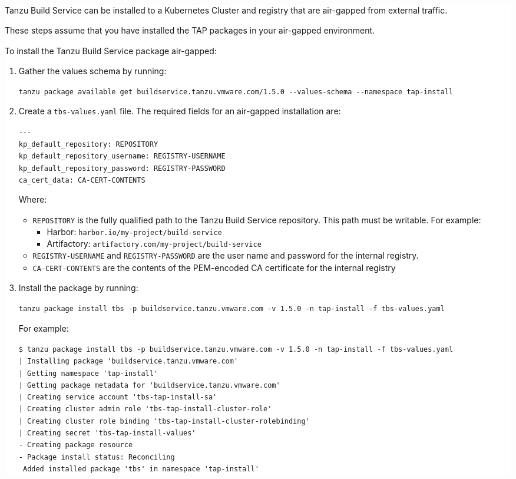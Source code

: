 Tanzu Build Service can be installed to a Kubernetes Cluster and registry that are air-gapped from external traffic.

These steps assume that you have installed the TAP packages in your air-gapped environment.

To install the Tanzu Build Service package air-gapped:

1. Gather the values schema by running:

    ```
    tanzu package available get buildservice.tanzu.vmware.com/1.5.0 --values-schema --namespace tap-install
    ```

1. Create a `tbs-values.yaml` file. The required fields for an air-gapped installation are:

    ```
    ---
    kp_default_repository: REPOSITORY
    kp_default_repository_username: REGISTRY-USERNAME
    kp_default_repository_password: REGISTRY-PASSWORD
    ca_cert_data: CA-CERT-CONTENTS
    ```

    Where:

    - `REPOSITORY` is the fully qualified path to the Tanzu Build Service repository. This path must be writable. For example:
        * Harbor: `harbor.io/my-project/build-service`
        * Artifactory: `artifactory.com/my-project/build-service`
    - `REGISTRY-USERNAME` and `REGISTRY-PASSWORD` are the user name and password for the internal registry.
    - `CA-CERT-CONTENTS` are the contents of the PEM-encoded CA certificate for the internal registry

1. Install the package by running:

    ```
   tanzu package install tbs -p buildservice.tanzu.vmware.com -v 1.5.0 -n tap-install -f tbs-values.yaml
    ```

   For example:

    ```
    $ tanzu package install tbs -p buildservice.tanzu.vmware.com -v 1.5.0 -n tap-install -f tbs-values.yaml
    | Installing package 'buildservice.tanzu.vmware.com'
    | Getting namespace 'tap-install'
    | Getting package metadata for 'buildservice.tanzu.vmware.com'
    | Creating service account 'tbs-tap-install-sa'
    | Creating cluster admin role 'tbs-tap-install-cluster-role'
    | Creating cluster role binding 'tbs-tap-install-cluster-rolebinding'
    | Creating secret 'tbs-tap-install-values'
    - Creating package resource
    - Package install status: Reconciling
     Added installed package 'tbs' in namespace 'tap-install'
    ```
